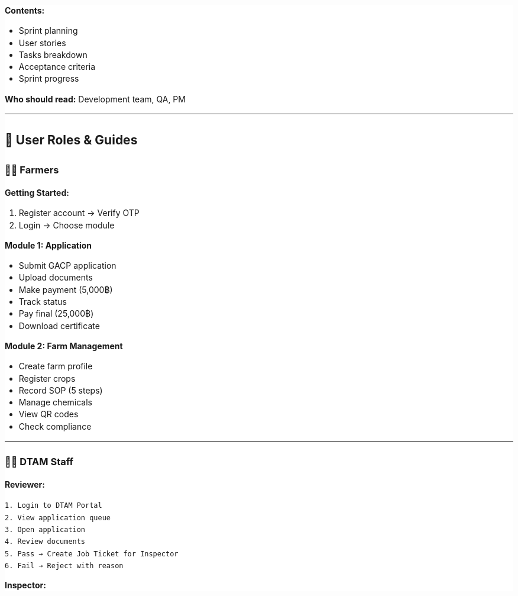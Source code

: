 **Contents:**

- Sprint planning
- User stories
- Tasks breakdown
- Acceptance criteria
- Sprint progress

**Who should read:** Development team, QA, PM

---

## 🎯 User Roles & Guides

### 👨‍🌾 Farmers

**Getting Started:**

1. Register account → Verify OTP
2. Login → Choose module

**Module 1: Application**

- Submit GACP application
- Upload documents
- Make payment (5,000฿)
- Track status
- Pay final (25,000฿)
- Download certificate

**Module 2: Farm Management**

- Create farm profile
- Register crops
- Record SOP (5 steps)
- Manage chemicals
- View QR codes
- Check compliance

---

### 👨‍💼 DTAM Staff

**Reviewer:**

```
1. Login to DTAM Portal
2. View application queue
3. Open application
4. Review documents
5. Pass → Create Job Ticket for Inspector
6. Fail → Reject with reason
```

**Inspector:**

